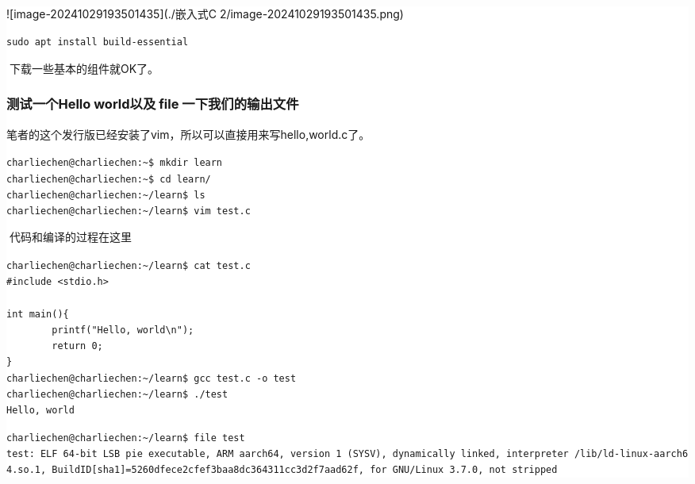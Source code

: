 ![image-20241029193501435](./嵌入式C 2/image-20241029193501435.png)

```
sudo apt install build-essential
```

​	下载一些基本的组件就OK了。

### 测试一个Hello world以及 file 一下我们的输出文件

​	笔者的这个发行版已经安装了vim，所以可以直接用来写hello,world.c了。

```
charliechen@charliechen:~$ mkdir learn
charliechen@charliechen:~$ cd learn/
charliechen@charliechen:~/learn$ ls
charliechen@charliechen:~/learn$ vim test.c
```

​	代码和编译的过程在这里

```
charliechen@charliechen:~/learn$ cat test.c
#include <stdio.h>

int main(){
        printf("Hello, world\n");
        return 0;
}
charliechen@charliechen:~/learn$ gcc test.c -o test
charliechen@charliechen:~/learn$ ./test
Hello, world
```

```
charliechen@charliechen:~/learn$ file test
test: ELF 64-bit LSB pie executable, ARM aarch64, version 1 (SYSV), dynamically linked, interpreter /lib/ld-linux-aarch64.so.1, BuildID[sha1]=5260dfece2cfef3baa8dc364311cc3d2f7aad62f, for GNU/Linux 3.7.0, not stripped
```

